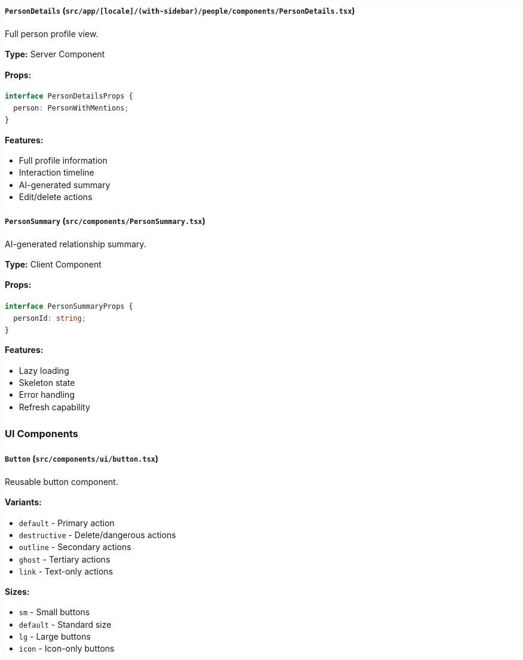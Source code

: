 #### `PersonDetails` (`src/app/[locale]/(with-sidebar)/people/components/PersonDetails.tsx`)
Full person profile view.

**Type:** Server Component

**Props:**
```typescript
interface PersonDetailsProps {
  person: PersonWithMentions;
}
```

**Features:**
- Full profile information
- Interaction timeline
- AI-generated summary
- Edit/delete actions

#### `PersonSummary` (`src/components/PersonSummary.tsx`)
AI-generated relationship summary.

**Type:** Client Component

**Props:**
```typescript
interface PersonSummaryProps {
  personId: string;
}
```

**Features:**
- Lazy loading
- Skeleton state
- Error handling
- Refresh capability

### UI Components

#### `Button` (`src/components/ui/button.tsx`)
Reusable button component.

**Variants:**
- `default` - Primary action
- `destructive` - Delete/dangerous actions
- `outline` - Secondary actions
- `ghost` - Tertiary actions
- `link` - Text-only actions

**Sizes:**
- `sm` - Small buttons
- `default` - Standard size
- `lg` - Large buttons
- `icon` - Icon-only buttons
